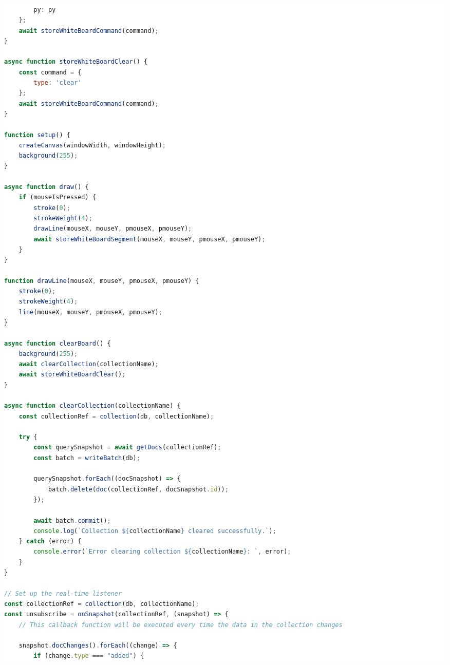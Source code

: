 ``` js
        py: py
    };
    await storeWhiteBoardCommand(command);
}

async function storeWhiteBoardClear() {
    const command = {
        type: 'clear'
    };
    await storeWhiteBoardCommand(command);
}

function setup() {
    createCanvas(windowWidth, windowHeight);
    background(255);
}

async function draw() {
    if (mouseIsPressed) {
        stroke(0);
        strokeWeight(4);
        drawLine(mouseX, mouseY, pmouseX, pmouseY);
        await storeWhiteBoardSegment(mouseX, mouseY, pmouseX, pmouseY);
    }
}

function drawLine(mouseX, mouseY, pmouseX, pmouseY) {
    stroke(0);
    strokeWeight(4);
    line(mouseX, mouseY, pmouseX, pmouseY);
}

async function clearBoard() {
    background(255);
    await clearCollection(collectionName);
    await storeWhiteBoardClear();
}

async function clearCollection(collectionName) {
    const collectionRef = collection(db, collectionName);

    try {
        const querySnapshot = await getDocs(collectionRef);
        const batch = writeBatch(db);

        querySnapshot.forEach((docSnapshot) => {
            batch.delete(doc(collectionRef, docSnapshot.id));
        });

        await batch.commit();
        console.log(`Collection ${collectionName} cleared successfully.`);
    } catch (error) {
        console.error(`Error clearing collection ${collectionName}: `, error);
    }
}

// Set up the real-time listener
const collectionRef = collection(db, collectionName);
const unsubscribe = onSnapshot(collectionRef, (snapshot) => {
    // This callback function will be executed every time the data in the collection changes

    snapshot.docChanges().forEach((change) => {
        if (change.type === "added") {
```